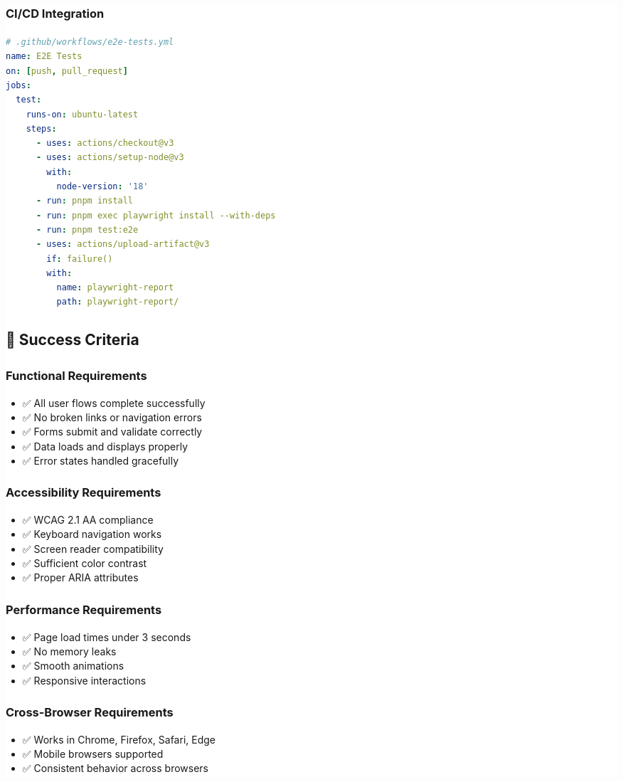### **CI/CD Integration**
```yaml
# .github/workflows/e2e-tests.yml
name: E2E Tests
on: [push, pull_request]
jobs:
  test:
    runs-on: ubuntu-latest
    steps:
      - uses: actions/checkout@v3
      - uses: actions/setup-node@v3
        with:
          node-version: '18'
      - run: pnpm install
      - run: pnpm exec playwright install --with-deps
      - run: pnpm test:e2e
      - uses: actions/upload-artifact@v3
        if: failure()
        with:
          name: playwright-report
          path: playwright-report/
```

## 🎯 **Success Criteria**

### **Functional Requirements**
- ✅ All user flows complete successfully
- ✅ No broken links or navigation errors
- ✅ Forms submit and validate correctly
- ✅ Data loads and displays properly
- ✅ Error states handled gracefully

### **Accessibility Requirements**
- ✅ WCAG 2.1 AA compliance
- ✅ Keyboard navigation works
- ✅ Screen reader compatibility
- ✅ Sufficient color contrast
- ✅ Proper ARIA attributes

### **Performance Requirements**
- ✅ Page load times under 3 seconds
- ✅ No memory leaks
- ✅ Smooth animations
- ✅ Responsive interactions

### **Cross-Browser Requirements**
- ✅ Works in Chrome, Firefox, Safari, Edge
- ✅ Mobile browsers supported
- ✅ Consistent behavior across browsers
